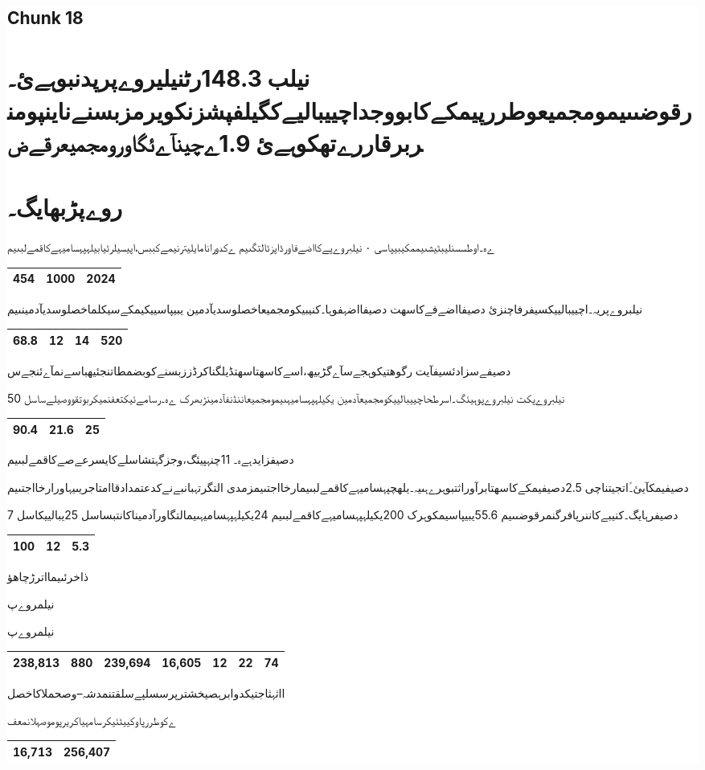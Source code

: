## Chunk 18

# نیلب 148.3رٹنیلیروےپرپدنبوہےئ۔رقوضںںیمومجمیعوطررپیمکےکابووجداچییبالیےکگیلفپشزنکویرمزبسنےناینپومنربرقاررےتھکوہےئ 1.9ےچینآےئگاورومجمیعرقےض

# روےپڑبھایگ۔

ےہ۔اوطسسنلیبٹیشںیممکیبیپاسی ۰ نیلبروےپےکااضےفاورڈاپزٹالتگںیم ےکدورانامایلیترنیمےکببس،اپیسیلرٹیابیلہپہسامیہےکاقمےلبںیم

| 454 | 1000 | 2024 |
| --- | ---- | ---- |

نیلبروےپریہ۔اچییبالییکسیفرفاچنزئ دصیفااضےفےکاسھت دصیفااضہفوہا۔کنیبیکومجمیعاخصلوسدیآدمین یبیپاسییکیمکےسیکلماخصلوسدیآدمینںیم

| 68.8 | 12 | 14 | 520 |
| ---- | -- | -- | --- |

دصیفےسزادئسیفآیت رگوھتیکوہجےسآےگڑبیھ،اسےکاسھتاسھتڈیلگناکرڈززبسنےکوبضمطاتنجئیھباسےنمآےئنجےس

50
نیلبروےپکت نیلبروےپوہیئگ۔اسرطحاچییبالییکومجمیعآدمین یکیلہپہسامیہںیمومجمیعاننڈنفآدمینڑبھرک ےہ۔رسامےئیکتعفنمیکربوتقووصیلےساسل

| 90.4 | 21.6 | 25 |
| ---- | ---- | -- |

دصیفزایدہےہ۔ 11چنہپیئگ،وجزگہتشاسلےکایسرعےصےکاقمےلبںیم

دصیفیمکآیئ۔ًاتجیتناچی 2.5دصیفیمکےکاسھتابرآوراثتبوہرےہںیہ۔یلھچپہسامیہےکاقمےلبںیمارخااجتںیمزمدی التگرتہبانبےنےکدعتمدادقاامتاجریںیہاورارخااجتںیم

7
دصیفرہایگ۔کنیبےکاننرپافرگنمرقوضںںیم 55.6یبیپاسیمکوہرک 200یکیلہپہسامیہےکاقمےلبںیم 24یکیلہپہسامیہںیمالتگاورآدمیناکانتبساسل 25یبالییکاسل

| 100 | 12 | 5.3 |
| --- | -- | --- |

ذاخرئںیمااترڑچاھؤ

نیلمروےپ

نیلمروےپ

| 238,813 | 880 | 239,694 | 16,605 | 12 | 22 | 74 |
| ------- | --- | ------- | ------ | -- | -- | -- |

ااثہثاجتیکدوابرہصیخشترپرسسلپےسلقتنمدشہ–وصحملاکاخصل

ےکوطررپاوکییٹئیکرسامہیاکریرپوموصہلانمعف

| 16,713 | 256,407 |
| ------ | ------- |
